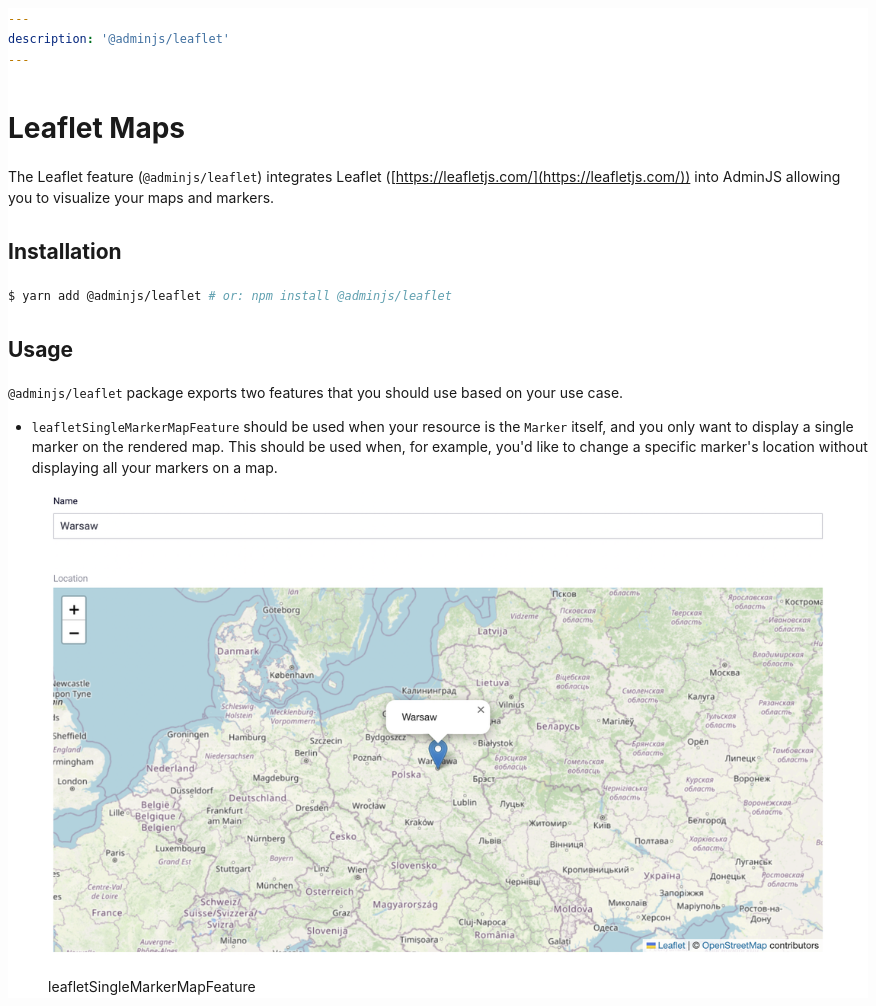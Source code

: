 ```yaml
---
description: '@adminjs/leaflet'
---
```


# Leaflet Maps

The Leaflet feature (`@adminjs/leaflet`) integrates Leaflet ([https://leafletjs.com/](https://leafletjs.com/)) into AdminJS allowing you to visualize your maps and markers.

## Installation

```bash
$ yarn add @adminjs/leaflet # or: npm install @adminjs/leaflet
```

## Usage

`@adminjs/leaflet` package exports two features that you should use based on your use case.

* `leafletSingleMarkerMapFeature` should be used when your resource is the `Marker` itself, and you only want to display a single marker on the rendered map. This should be used when, for example, you'd like to change a specific marker's location without displaying all your markers on a map.

<figure><img src="../../.gitbook/assets/Screenshot 2023-01-26 at 12.15.30.png" alt=""><figcaption><p>leafletSingleMarkerMapFeature</p></figcaption></figure>
